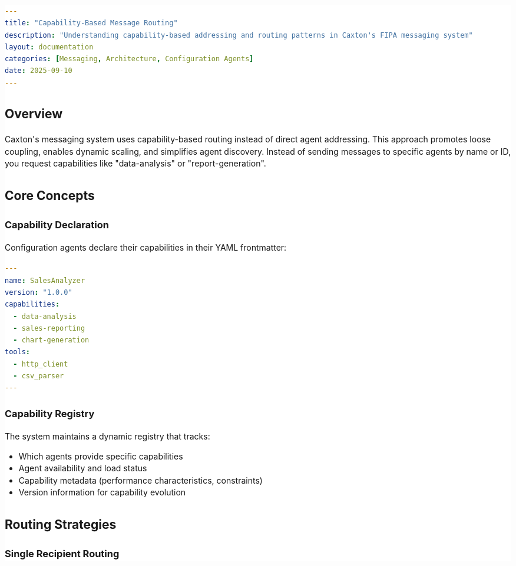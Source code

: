 ```yaml
---
title: "Capability-Based Message Routing"
description: "Understanding capability-based addressing and routing patterns in Caxton's FIPA messaging system"
layout: documentation
categories: [Messaging, Architecture, Configuration Agents]
date: 2025-09-10
---
```


## Overview

Caxton's messaging system uses capability-based routing instead of direct
agent addressing. This approach promotes loose coupling, enables dynamic
scaling, and simplifies agent discovery. Instead of sending messages to specific
agents by name or ID, you request capabilities like "data-analysis" or
"report-generation".

## Core Concepts

### Capability Declaration

Configuration agents declare their capabilities in their YAML frontmatter:

```yaml
---
name: SalesAnalyzer
version: "1.0.0"
capabilities:
  - data-analysis
  - sales-reporting
  - chart-generation
tools:
  - http_client
  - csv_parser
---
```

### Capability Registry

The system maintains a dynamic registry that tracks:

- Which agents provide specific capabilities
- Agent availability and load status
- Capability metadata (performance characteristics, constraints)
- Version information for capability evolution

## Routing Strategies

### Single Recipient Routing
